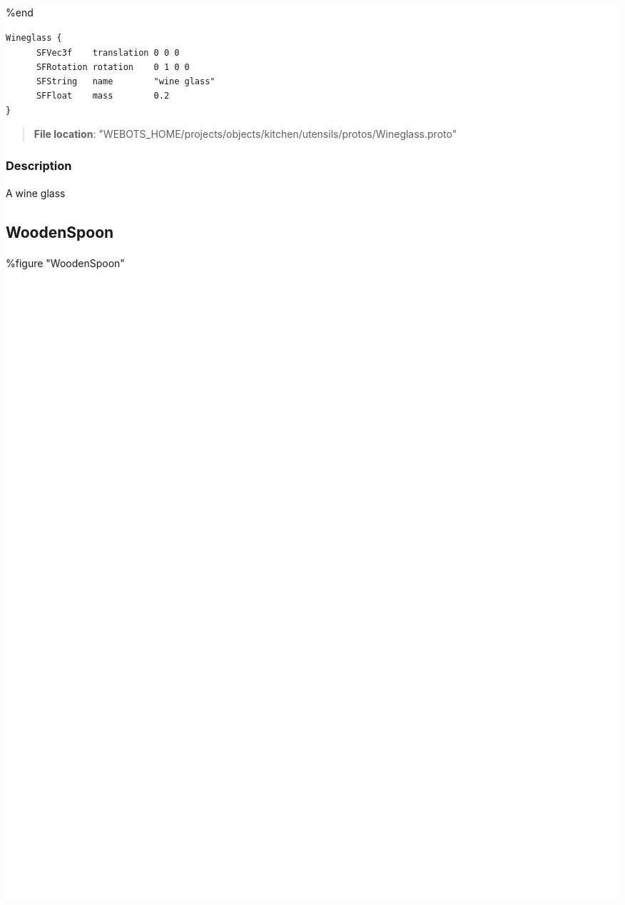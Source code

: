 %end

```
Wineglass {
      SFVec3f    translation 0 0 0
      SFRotation rotation    0 1 0 0
      SFString   name        "wine glass"
      SFFloat    mass        0.2
}
```

> **File location**: "WEBOTS\_HOME/projects/objects/kitchen/utensils/protos/Wineglass.proto"

### Description

A wine glass

## WoodenSpoon

%figure "WoodenSpoon"

![WoodenSpoon-image](images/objects/utensils/WoodenSpoon/model.png)